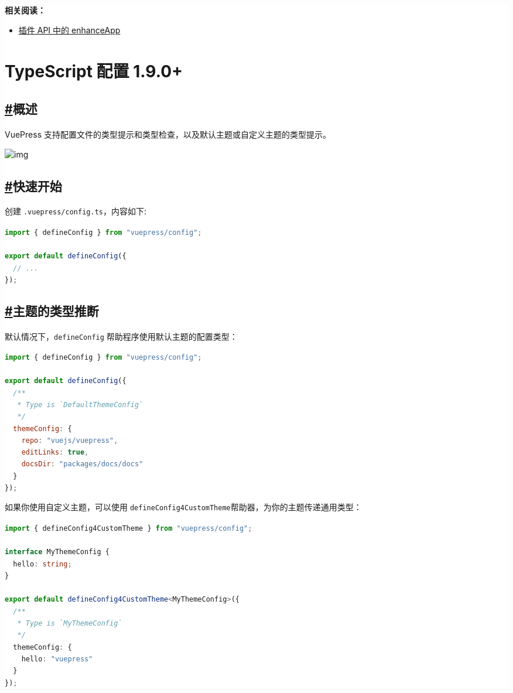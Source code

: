 **相关阅读：**

- [插件 API 中的 enhanceApp](https://vuepress.vuejs.org/zh/plugin/option-api.html#enhanceappfiles)



# TypeScript 配置 1.9.0+

## [#](https://vuepress.vuejs.org/zh/guide/typescript-as-config.html#概述)概述

VuePress 支持配置文件的类型提示和类型检查，以及默认主题或自定义主题的类型提示。

![img](https://vuepress.vuejs.org/assets/1.9-overview.png)

## [#](https://vuepress.vuejs.org/zh/guide/typescript-as-config.html#快速开始)快速开始

创建 `.vuepress/config.ts`，内容如下:

```ts
import { defineConfig } from "vuepress/config";

export default defineConfig({
  // ...
});
```

## [#](https://vuepress.vuejs.org/zh/guide/typescript-as-config.html#主题的类型推断)主题的类型推断

默认情况下，`defineConfig` 帮助程序使用默认主题的配置类型：

```js
import { defineConfig } from "vuepress/config";

export default defineConfig({
  /**
   * Type is `DefaultThemeConfig`
   */
  themeConfig: {
    repo: "vuejs/vuepress",
    editLinks: true,
    docsDir: "packages/docs/docs"
  }
});
```

如果你使用自定义主题，可以使用 `defineConfig4CustomTheme`帮助器，为你的主题传递通用类型：

```ts
import { defineConfig4CustomTheme } from "vuepress/config";

interface MyThemeConfig {
  hello: string;
}

export default defineConfig4CustomTheme<MyThemeConfig>({
  /**
   * Type is `MyThemeConfig`
   */
  themeConfig: {
    hello: "vuepress"
  }
});
```
